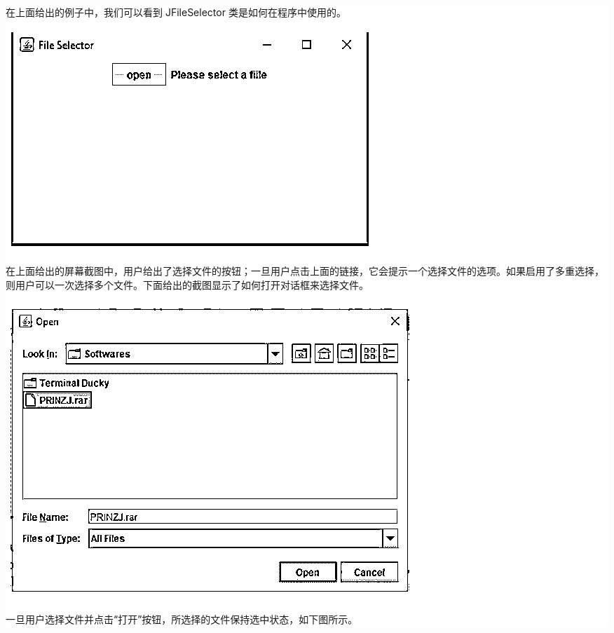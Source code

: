 在上面给出的例子中，我们可以看到 JFileSelector 类是如何在程序中使用的。

![JFileChooser in Java](img/dfc87cec8954dcc7f5a08162d39deafb.png)



在上面给出的屏幕截图中，用户给出了选择文件的按钮；一旦用户点击上面的链接，它会提示一个选择文件的选项。如果启用了多重选择，则用户可以一次选择多个文件。下面给出的截图显示了如何打开对话框来选择文件。

![softwares](img/5b44a0b4357dcca040f04113a1466b70.png)



一旦用户选择文件并点击“打开”按钮，所选择的文件保持选中状态，如下图所示。
